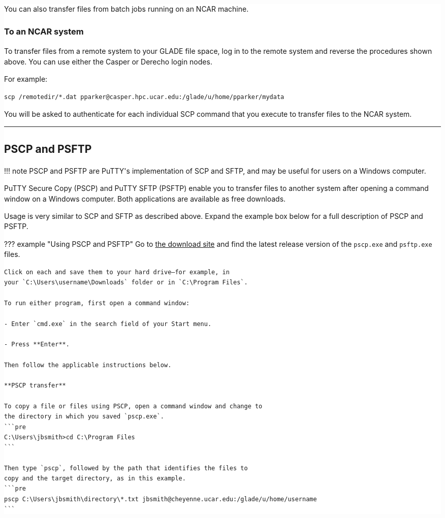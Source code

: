 You can also transfer files from batch jobs running on an NCAR machine.

### To an NCAR system

To transfer files from a remote system to your GLADE file space, log in
to the remote system and reverse the procedures shown above. You can use
either the Casper or Derecho login nodes. 

For example:
```pre
scp /remotedir/*.dat pparker@casper.hpc.ucar.edu:/glade/u/home/pparker/mydata
```

You will be asked to authenticate for each individual SCP command that
you execute to transfer files to the NCAR system.

---

## PSCP and PSFTP
!!! note
    PSCP and PSFTP are PuTTY's implementation of SCP and SFTP,
    and may be useful for users on a Windows computer.

PuTTY Secure Copy (PSCP) and PuTTY SFTP (PSFTP) enable you to transfer
files to another system after opening a command window on a Windows
computer. Both applications are available as free downloads.

Usage is very similar to SCP and SFTP as described above.  Expand the example box below
for a full description of PSCP and PSFTP.

??? example "Using PSCP and PSFTP"
    Go to [the download site](https://www.chiark.greenend.org.uk/~sgtatham/putty/latest.html) and
    find the latest release version of
    the `pscp.exe` and `psftp.exe` files.

    Click on each and save them to your hard drive—for example, in
    your `C:\Users\username\Downloads` folder or in `C:\Program Files`.

    To run either program, first open a command window:

    - Enter `cmd.exe` in the search field of your Start menu.

    - Press **Enter**.

    Then follow the applicable instructions below.

    **PSCP transfer**

    To copy a file or files using PSCP, open a command window and change to
    the directory in which you saved `pscp.exe`.
    ```pre
    C:\Users\jbsmith>cd C:\Program Files
    ```

    Then type `pscp`, followed by the path that identifies the files to
    copy and the target directory, as in this example.
    ```pre
    pscp C:\Users\jbsmith\directory\*.txt jbsmith@cheyenne.ucar.edu:/glade/u/home/username
    ```
